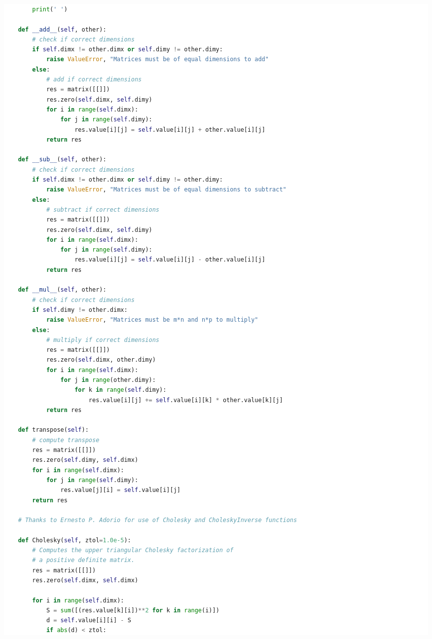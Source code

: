 ```Python 
        print(' ')
    
    def __add__(self, other):
        # check if correct dimensions
        if self.dimx != other.dimx or self.dimy != other.dimy:
            raise ValueError, "Matrices must be of equal dimensions to add"
        else:
            # add if correct dimensions
            res = matrix([[]])
            res.zero(self.dimx, self.dimy)
            for i in range(self.dimx):
                for j in range(self.dimy):
                    res.value[i][j] = self.value[i][j] + other.value[i][j]
            return res
    
    def __sub__(self, other):
        # check if correct dimensions
        if self.dimx != other.dimx or self.dimy != other.dimy:
            raise ValueError, "Matrices must be of equal dimensions to subtract"
        else:
            # subtract if correct dimensions
            res = matrix([[]])
            res.zero(self.dimx, self.dimy)
            for i in range(self.dimx):
                for j in range(self.dimy):
                    res.value[i][j] = self.value[i][j] - other.value[i][j]
            return res
    
    def __mul__(self, other):
        # check if correct dimensions
        if self.dimy != other.dimx:
            raise ValueError, "Matrices must be m*n and n*p to multiply"
        else:
            # multiply if correct dimensions
            res = matrix([[]])
            res.zero(self.dimx, other.dimy)
            for i in range(self.dimx):
                for j in range(other.dimy):
                    for k in range(self.dimy):
                        res.value[i][j] += self.value[i][k] * other.value[k][j]
            return res
    
    def transpose(self):
        # compute transpose
        res = matrix([[]])
        res.zero(self.dimy, self.dimx)
        for i in range(self.dimx):
            for j in range(self.dimy):
                res.value[j][i] = self.value[i][j]
        return res
    
    # Thanks to Ernesto P. Adorio for use of Cholesky and CholeskyInverse functions
    
    def Cholesky(self, ztol=1.0e-5):
        # Computes the upper triangular Cholesky factorization of
        # a positive definite matrix.
        res = matrix([[]])
        res.zero(self.dimx, self.dimx)
        
        for i in range(self.dimx):
            S = sum([(res.value[k][i])**2 for k in range(i)])
            d = self.value[i][i] - S
            if abs(d) < ztol:
```